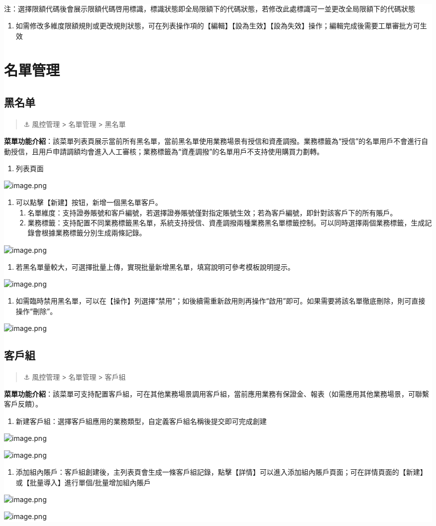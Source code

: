 
注：選擇限額代碼後會展示限額代碼啓用標識，標識狀態即全局限額下的代碼狀態，若修改此處標識可一並更改全局限額下的代碼狀態

1. 如需修改多維度限額規則或更改規則狀態，可在列表操作項的【編輯】【設為生效】【設為失效】操作；編輯完成後需要工單審批方可生效

# 名單管理


## 黑名单


> ⚓ 風控管理 > 名單管理 > 黑名單


**菜單功能介紹**：該菜單列表頁展示當前所有黑名單，當前黑名單使用業務場景有授信和資產調撥。業務標籤為“授信”的名單用戶不會進行自動授信，且用戶申請調額均會進入人工審核；業務標籤為“資產調撥”的名單用戶不支持使用購買力劃轉。

1. 列表頁面

![image.png](/assets/d280b48ea7c88abfb49ee70b3e91fdf0.png)

1. 可以點擊【新建】按钮，新增一個黑名單客戶。
    1. 名單維度：支持證券賬號和客戶編號，若選擇證券賬號僅對指定賬號生效；若為客戶編號，即針對該客戶下的所有賬戶。
    2. 業務標籤：支持配置不同業務標籤黑名單，系統支持授信、資產調撥兩種業務黑名單標籤控制。可以同時選擇兩個業務標籤，生成記錄會根據業務標籤分別生成兩條記錄。

![image.png](/assets/7bd469df91935d0c745fd09a5d39a189.png)

1. 若黑名單量較大，可選擇批量上傳，實現批量新增黑名單，填寫說明可參考模板說明提示。

![image.png](/assets/0cfdba77aea1551e8b0ee50af3fae347.png)

1. 如需臨時禁用黑名單，可以在【操作】列選擇“禁用”；如後續需重新啟用則再操作“啟用”即可。如果需要將該名單徹底刪除，則可直接操作“刪除”。

![image.png](/assets/45c6647b817b19be3e50ea24a9281167.png)


## 客戶組


> ⚓ 風控管理 > 名單管理 > 客戶組


**菜單功能介紹**：該菜單可支持配置客戶組，可在其他業務場景調用客戶組，當前應用業務有保證金、報表（如需應用其他業務場景，可聯繫客戶反饋）。

1. 新建客戶組：選擇客戶組應用的業務類型，自定義客戶組名稱後提交即可完成創建

![image.png](/assets/b81835d2c6d23703e2b8a48d9e2b5392.png)


![image.png](/assets/09f6d60868b0dd7ee3d07427a751bc0c.png)

1. 添加組內賬戶：客戶組創建後，主列表頁會生成一條客戶組記錄，點擊【詳情】可以進入添加組內賬戶頁面；可在詳情頁面的【新建】或【批量導入】進行單個/批量增加組內賬戶

![image.png](/assets/404faece00010f4ae1ad9566ed49908b.png)


![image.png](/assets/858317629748e04d631dba4e2bbca3ef.png)
